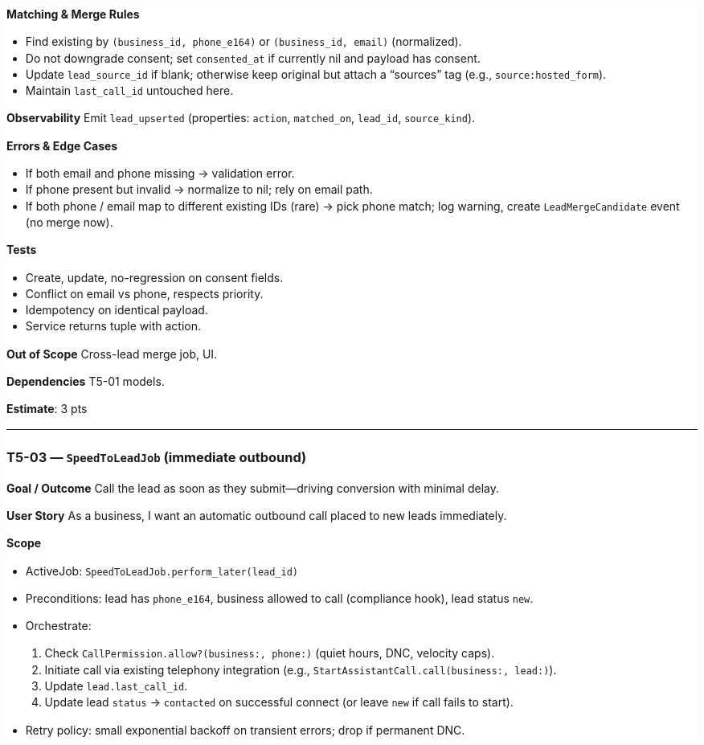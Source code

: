 **Matching & Merge Rules**

* Find existing by `(business_id, phone_e164)` or `(business_id, email)` (normalized).
* Do not downgrade consent; set `consented_at` if currently nil and payload has consent.
* Update `lead_source_id` if blank; otherwise keep original but attach a “sources” tag (e.g., `source:hosted_form`).
* Maintain `last_call_id` untouched here.

**Observability**
Emit `lead_upserted` (properties: `action`, `matched_on`, `lead_id`, `source_kind`).

**Errors & Edge Cases**

* If both email and phone missing → validation error.
* If phone present but invalid → normalize to nil; rely on email path.
* If both phone / email map to different existing IDs (rare) → pick phone match; log warning, create `LeadMergeCandidate` event (no merge now).

**Tests**

* Create, update, no-regression on consent fields.
* Conflict on email vs phone, respects priority.
* Idempotency on identical payload.
* Service returns tuple with action.

**Out of Scope**
Cross-lead merge job, UI.

**Dependencies**
T5-01 models.

**Estimate**: 3 pts

---

### T5-03 — `SpeedToLeadJob` (immediate outbound)

**Goal / Outcome**
Call the lead as soon as they submit—driving conversion with minimal delay.

**User Story**
As a business, I want an automatic outbound call placed to new leads immediately.

**Scope**

* ActiveJob: `SpeedToLeadJob.perform_later(lead_id)`
* Preconditions: lead has `phone_e164`, business allowed to call (compliance hook), lead status `new`.
* Orchestrate:

  1. Check `CallPermission.allow?(business:, phone:)` (quiet hours, DNC, velocity caps).
  2. Initiate call via existing telephony integration (e.g., `StartAssistantCall.call(business:, lead:)`).
  3. Update `lead.last_call_id`.
  4. Update lead `status` → `contacted` on successful connect (or leave `new` if call fails to start).
* Retry policy: small exponential backoff on transient errors; drop if permanent DNC.
